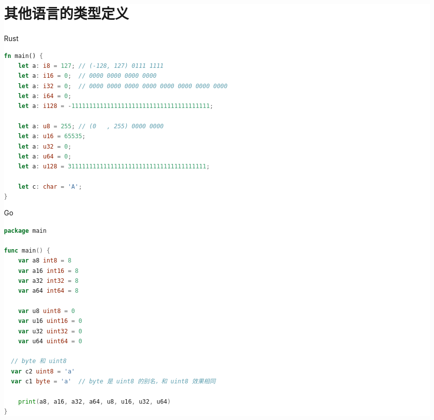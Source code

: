 # 其他语言的类型定义


<div grid="~ cols-2 gap-2" m="-t-2">
<div>

Rust

```rs
fn main() {
    let a: i8 = 127; // (-128, 127) 0111 1111
    let a: i16 = 0;  // 0000 0000 0000 0000
    let a: i32 = 0;  // 0000 0000 0000 0000 0000 0000 0000 0000
    let a: i64 = 0;
    let a: i128 = -111111111111111111111111111111111111111;

    let a: u8 = 255; // (0   , 255) 0000 0000
    let a: u16 = 65535;
    let a: u32 = 0;
    let a: u64 = 0;
    let a: u128 = 311111111111111111111111111111111111111;

    let c: char = 'A';
}
```

</div>
<div>

Go

```go
package main

func main() {
	var a8 int8 = 8
	var a16 int16 = 8
	var a32 int32 = 8
	var a64 int64 = 8

	var u8 uint8 = 0
	var u16 uint16 = 0
	var u32 uint32 = 0
	var u64 uint64 = 0

  // byte 和 uint8
  var c2 uint8 = 'a'
  var c1 byte = 'a'  // byte 是 uint8 的别名，和 uint8 效果相同

	print(a8, a16, a32, a64, u8, u16, u32, u64)
}
```

</div>
</div>
